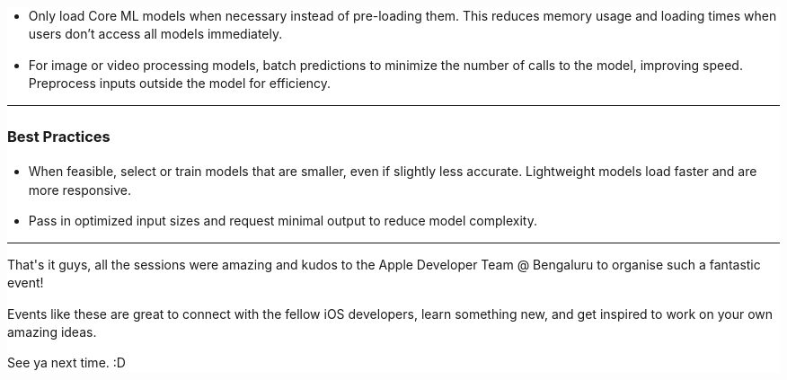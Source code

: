 * Only load Core ML models when necessary instead of pre-loading them. This reduces memory usage and loading times when users don’t access all models immediately.

* For image or video processing models, batch predictions to minimize the number of calls to the model, improving speed. Preprocess inputs outside the model for efficiency.

---
### Best Practices

* When feasible, select or train models that are smaller, even if slightly less accurate. Lightweight models load faster and are more responsive.

* Pass in optimized input sizes and request minimal output to reduce model complexity.   

---
That's it guys, all the sessions were amazing and kudos to the Apple Developer Team @ Bengaluru to organise such a fantastic event!

Events like these are great to connect with the fellow iOS developers, learn something new, and get inspired to work on your own amazing ideas.


See ya next time. :D

 
      

